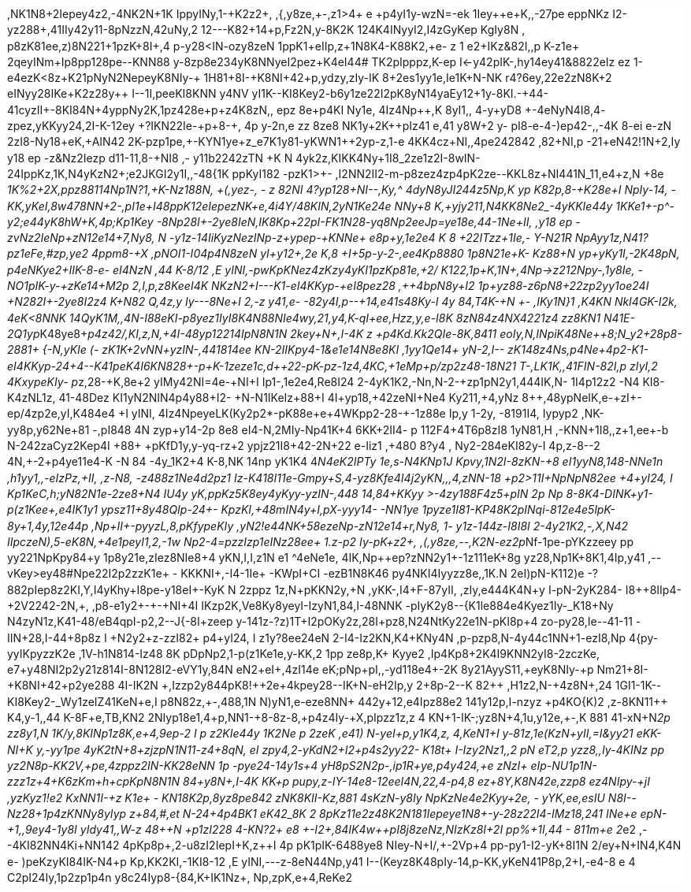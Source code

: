 ,NK1N8+2Iepey4z2,-4NK2N+1K IppyINy,1-+K2z2+, ,{,y8ze,+-,z1>4+ e  +p4yI1y-wzN=-ek 1Iey++e+K,,-27pe  eppNKz I2-yz288+,41IIy42y11-8pNzzN,42uNy,2 12---K82+14+p,Fz2N,y-8K2K 124K4INyyI2,I4zGyKep KgIy8N , p8zK81ee,z)8N221+1pzK+8I+,4 p-y28<IN-ozy8zeN 1ppK1+eIIp,z+1N8K4-K88K2,+e- z 1 e2+IKz&82I,,p K-z1e+ 2qeyINm+Ip8pp128pe--KNN88 y-8zp8e234yK8NNyeI2pez+K4eI44# TK2pIpppz,K-ep I<-y42pIK-,hy14ey41&8822eIz ez 1-e4ezK<8z+K21pNyN2NepeyK8NIy-+  1H81+8I-+K8NI+42+p,ydzy,zIy-IK 8+2es1yy1e,Ie1K+N-NK r4?6ey,22e2zN8K+2 eINyy28IKe+K2z28y++ I--1I,peeKI8KNN y4NV yI1K--KI8Key2-b6y1ze22I2pK8yN14yaEy12+1y-8KI.-+44-41cyzII+-8KI84N+4yppNy2K,1pz428e+p+z4K8zN,, epz 8e+p4KI Ny1e, 4Iz4Np++,K 8yI1,, 4-y+yD8 +-4eNyN4I8,4- zpez,yKKyy24,2I-K-12ey +?IKN22Ie-+p+8-+, 4p y-2n,e zz 8ze8 NK1y+2K++pIz41 e,41 y8W+2 y- pI8-e-4-)ep42-,,-4K 8-ei e-zN 2zI8-Ny18+eK,+AIN42 2K-pzp1pe,+-KYN1ye+z_e7K1y81-yKWN1++2yp-z,1-e 4KK4cz+NI,,4pe242842 ,82+NI,p -21+eN42!1N+2,Iy  y18 ep -z&Nz2Iezp d11-11,8-+NI8  ,- y11b2242zTN +K N 4yk2z,KIKK4Ny+1I8_2ze1z2I-8wIN-24IppKz,1K,N4yKzN2+;e2JKGI2y1I,,-48{1K ppKyI182 -pzK1>+- ,I2NN2II2-m-p8zez4zp4pK2ze--KKL8z+NI441N_11,e4+z,N +8e *1K%2+2X,ppz88114Np1N?1,+K-Nz188N, +(,yez-, - z 82NI 4?yp128+NI--,Ky,^ 4dyN8yJI244z5Np,K yp K82p,8-+K28e+I NpIy-14, -KK,yKeI,8w478NN+2-,pI1e+I48ppK12eIepezNK+e,4i4Y/48KIN,2yN1Ke24e NNy+8 K,+yjy211,N4KK8Ne2_-4yKKIe44y 1KKe1+-p^-y2;e44yK8hW+K,4p;Kp1Key  -8Np28I+-2ye8IeN,IK8Kp+22pI-FK1N28-yq8Np2eeJp=ye18e,44-1Ne+II, ,y18 ep -zvNz2IeNp+zN12e14+7,Ny8, N -y1z-14IiKyzNezINp-z+ypep-+KNNe+ e8p+y,1e2e4 K 8 +22ITzz+1Ie,- Y-N21R NpAyy1z,N41?pz1eFe,#zp,ye2 4ppm8-+X ,pNOI1-I04p4N8zeN yI+y12+,2e K,8 +I+5p-y-2-,ee4Kp8880 1p8N21e+K- Kz88+N yp+yKy1I,-2K48pN, p4eNKye2+IIK-8-e- eI4NzN ,44 K-8/12 ,E yINI,-pwKpKNez4zKzy4yKI1pzKp81e,+2/ K122,1p+K,1N+,4Np->z212Npy-,1y8Ie, -NO1pIK-y-+zKe14+M2p 2,I,p,z8KeeI4K NKzN2+I---K1-eI4KKyp-+eI8pez28 ,++4bpN8y+I2 1p+yz88-z6pN8+22zp2yy1oe24I +N282I+-2ye8I2z4 K+N82  Q,4z,y Iy---8Ne+I 2,-z y41,e- -82y4I,p--+14,e41s48Ky-I  4y 84,T4K-+N +- ,IKy1N}1 ,K4KN NkI4GK-I2k, 4eK<8NNK 14QyK1M,,4N-I88eKI-p8yez1IyI8K4N88NIe4wy,21,y4,K-qI+ee,Hzz,y,e-I8K 8zN84z4NX4221z4 zz8KN1 N41E-2Q1yp*K48ye8+*p4z42/,KI,z,N,+4I-48yp12214IpN8N1N 2key+N+,I-4K z +p4Kd.Kk2QIe-8K,8411 eoIy,N,INpiK48Ne++8;N_y2+28p8-2881+  {-N,yKIe (- zK1K+2vNN+yzIN-,441814ee KN-2IIKpy4-1&e1e14N8e8KI ,1yy1Qe14+ yN-2,I-- zK148z4Ns,p4Ne+4p2-K1-eI4KKyp-24+4--K41peK4I6KN828+-p+K-1zeze1c,d++22-pK-pz-1z4,4KC,+1eMp+p/zp2z48-18N21 T-,LK1K,,41FIN-82I,p zIyI,2 4KxypeKIy- p*z,28-+K,8e+2 yIMy42NI=4e-+NI+I Ip1-,1e2e4,Re8I24 2-4yK1K2,-Nn,N-2-+zp1pN2y1,444IK,N- 1I4p12z2 -N4 KI8- K4zNL1z, 41-48Dez KI1yN2NIN4p4y88+I2- +N-N1IKeIz+88+I 4I+yp18,+42zeNI+Ne4 Ky211,+4,yNz 8++,48ypNeIK,e-+zI+-ep/4zp2e,yI,K484e4 +I yINI, 4Iz4NpeyeLK(Ky2p2*-pK88e+e+4WKpp2-28-+-1z88e Ip,y 1-2y, -8191I4, Iypyp2 ,NK-yy8p,y62Ne+81 -,pI848 4N zyp+y14-2p 8e8 eI4-N,2MIy-Np41K+4  6KK+2II4- p 112F4+4T6p8zI8 1yN81,H ,-KNN+1I8,,z+1,ee+-b N-242zaCyz2Kep4I +88+  +pKfD1y,y-yq-rz+2 ypjz21I8+42-2N+22 e-Iiz1 ,+480 8?y4 ,  Ny2-284eKI82y-I  4p,z-8--2 4N,+-2+p4ye11e4-K -N 84  -4y_1K2+4 K-8,NK 14np yK1K4 4*N4eK2IPTy 1e,s-N4KNp1J Kpvy,1N2I-8zKN-+8 eI1yyN8,148-NNe1n ,h1yy1,,-eIzPz,+II, ,z-N8, -z488z1Ne4d2pz1 Iz-K418I11e-Gmpy+S,4-yz8Kfe4I4j2yKN,,,4,zNN-18 +p2>11I+NpNpN82ee +4+yI24, I Kp1KeC,h;yN82N1e-2ze8+N4 IU4y yK,ppKz5K8ey4yKyy-yzIN-,448 14,84+KKyy >-4zy188F4z5+pIN 2p Np 8-8K4-DINK+y1-p(z1Kee+,e4IK1y1 ypsz11+8y48QIp-24+- KpzKI,+48mIN4y+I,pX-yyy14- -NN1ye 1pyze1I81-KP48K2pINqi-812e4e5lpK-8y+1,4y,12e44p ,Np+II+-pyyzL,8,pKfypeKIy ,yN2!e44NK+58ezeNp-zN12e14+r,Ny8, 1- y1z-144z-I8I8I 2-4y21K2,-,X,N42 IIpczeN),5-eK8N,+4e1peyI1,2,-1w Np2-4=pzzIzp1eINz28ee+ 1.z-p2 Iy-pK+z2+, ,(,y8ze,--,K2N-ez2p*Nf-1pe-pYKzzeey pp yy221NpKpy84+y 1p8y21e,zIez8NIe8+4  yKN,I,I,z1N e1 ^4eNe1e, 4IK,Np++ep?zNN2y1+-1z111eK+8g yz28,Np1K+8K1,4Ip,y41 ,--vKey>ey48#Npe22I2p2zzK1e+ - KKKNI+,-I4-1Ie+ -KWpI+CI -ezB1N8K46 py4NKI4Iyyzz8e,,1K.N 2eI)pN-K112)e -?882pIep8z2KI,Y,I4yKhy+I8pe-y18eI+-KyK N 2zppz 1z,N+pKKN2y,+N ,yKK-,I4+F-87yII, ,zIy,e444K4N+y I-pN-2yK284- I8++8IIp4-+2V2242-2N,+, ,p8-e1y2+-+-+NI+4I IKzp2K,Ve8Ky8yeyI-IzyN1,84,I-48NNK -pIyK2y8--{K1le884e4Kyez1Iy-_K18+Ny N4zyN1z,K41-48/eB4qpI-p2,2--J{-8I+zeep y-141z-?z)1T+I2pOKy2z,28I+pz8,N24NtKy22e1N-pKI8p+4 zo-py28,Ie--41-11 -IIN+28,I-44+8p8z I +N2y2+z-zzI82+  p4+yI24, I z1y?8ee24eN 2-I4-Iz2KN,K4+KNy4N ,p-pzp8,N-4y44c1NN+1-ezI8,Np 4{py-yyIKpyzzK2e ,1V-h1N814-Iz48 8K pDpNp2,1-p(z1Ke1e,y-KK,2 1pp ze8p,K+ Kyye2 ,Ip4Kp8+2K4I9KNN2yI8-2zczKe, e7+y48NI2p2y21z814I-8N128I2-eVY1y,84N eN2+eI+,4zI14e eK;pNp+pI,,-yd118e4+-2K 8y21AyyS11,+eyK8NIy-+p Nm21+8I-+K8NI+42+p2ye288 4I-IK2N +,Izzp2y844pK8!++2e+4kpey28--IK+N-eH2Ip,y 2+8p-2--K 82++ ,H1z2,N-+4z8N+,24 1GI1-1K--KI8Key2-_Wy1zeIZ41KeN+e,I p8N82z,+-,488,1N   N)yN1,e-eze8NN+ 442y+12,e4Ipz88e2 141y12p,I-nzyz +p4KO{K)2 ,z-8KN11++ K4,y-1,,44 K-8F+e,TB,KN2 2NIyp18e1,4+p,NN1-+8-8z-8,+p4z4Iy-+X,pIpzz1z,z 4 KN+1-IK-;yz8N+4,1u,y12e,+-,K 881 41-xN+N*2p zz8y1,N 1K/y,8KINp1z8K,e+4,9ep-2 I p z2KIe44y 1K2Ne p 2zeK ,e41) N-yeI+p,y1K4,z, 4,KeN1+I y-81z,1e(KzN+yII,=I&yy21 eKK-NI+K y,-yy1pe 4yK2tN+8+zjzpN1N11-z4+8qN, eI zpy4,2-yKdN2+I2+p4s2yy22- K18t+ I-Izy2Nz1,,2 pN eT2,p yzz8,,Iy-4KINz pp yz2N8p-KK2V,+pe,4zppz2IN-KK28eNN 1p -pye24-14y1s+4 yH8pS2N2p-,ip1R+ye,p4y424,+e zNzI+ eIp-NU1p1N-zzz1z+4+K6zKm+h+cpKpN8N1N 84+y8N+,I-4K KK+p pupy,z-IY-14e8-12eeI4N,22,4-p4,8 ez+8Y,K8N42e,zzp8 ez4NIpy-+jI ,yzKyz1!e2  KxNN1I-+z K1e+ - KN18K2p,8yz8pe842 zNK8KII-Kz,881 4sKzN-y8Iy NpKzNe4e2Kyy+2e, - yYK,ee,esIU N8I--Nz28+1p4zKNNy8yIyp z+84,#,et N-24+4p4BK1 eK42_8K 2  8pKz11e2z48K2N181Iepeye1N8+-y-28z22I4-IMz18,241 INe+e epN-+1,,9ey4-1y8I yIdy41,,W-z 48++N +p1zI228 4-KN?2+ e8 +-I2+,84IK4w++pI8j8zeNz,NIzKz8I+2I pp%+1I,44 - 811m+e 2*e2 ,--4KI82NN4Ki+NN142 4pKp8p+,2-u8zI2IepI+K,z++I 4p pK1pIK-6488ye8 NIey-N+I/,+-2Vp+4 pp-py1-I2-yK+8I1N 2/ey+N+IN4,K4N e- )peKzyKI84IK-N4+p Kp,KK2KI,-1KI8-12 ,E yINI,---z-8eN44Np,y41 I--(Keyz8K48pIy-14,p-KK,yKeN41P8p,2+I,-e4-8 e 4 C2pI24Iy,1p2zp1p4n y8c24Iyp8-{84,K+IK1Nz+, Np,zpK,e+4,ReKe2